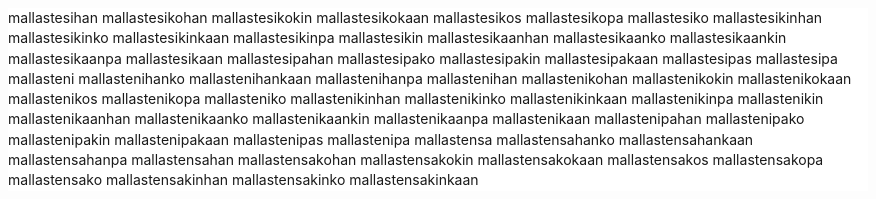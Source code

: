 mallastesihan
mallastesikohan
mallastesikokin
mallastesikokaan
mallastesikos
mallastesikopa
mallastesiko
mallastesikinhan
mallastesikinko
mallastesikinkaan
mallastesikinpa
mallastesikin
mallastesikaanhan
mallastesikaanko
mallastesikaankin
mallastesikaanpa
mallastesikaan
mallastesipahan
mallastesipako
mallastesipakin
mallastesipakaan
mallastesipas
mallastesipa
mallasteni
mallastenihanko
mallastenihankaan
mallastenihanpa
mallastenihan
mallastenikohan
mallastenikokin
mallastenikokaan
mallastenikos
mallastenikopa
mallasteniko
mallastenikinhan
mallastenikinko
mallastenikinkaan
mallastenikinpa
mallastenikin
mallastenikaanhan
mallastenikaanko
mallastenikaankin
mallastenikaanpa
mallastenikaan
mallastenipahan
mallastenipako
mallastenipakin
mallastenipakaan
mallastenipas
mallastenipa
mallastensa
mallastensahanko
mallastensahankaan
mallastensahanpa
mallastensahan
mallastensakohan
mallastensakokin
mallastensakokaan
mallastensakos
mallastensakopa
mallastensako
mallastensakinhan
mallastensakinko
mallastensakinkaan